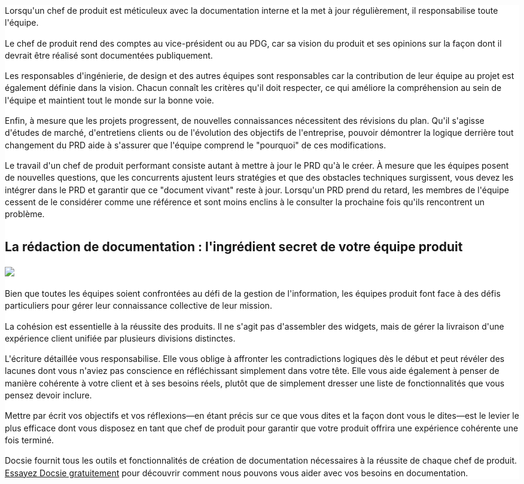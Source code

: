 Lorsqu'un chef de produit est méticuleux avec la documentation interne et la met à jour régulièrement, il responsabilise toute l'équipe.

Le chef de produit rend des comptes au vice-président ou au PDG, car sa vision du produit et ses opinions sur la façon dont il devrait être réalisé sont documentées publiquement.

Les responsables d'ingénierie, de design et des autres équipes sont responsables car la contribution de leur équipe au projet est également définie dans la vision. Chacun connaît les critères qu'il doit respecter, ce qui améliore la compréhension au sein de l'équipe et maintient tout le monde sur la bonne voie.

Enfin, à mesure que les projets progressent, de nouvelles connaissances nécessitent des révisions du plan. Qu'il s'agisse d'études de marché, d'entretiens clients ou de l'évolution des objectifs de l'entreprise, pouvoir démontrer la logique derrière tout changement du PRD aide à s'assurer que l'équipe comprend le "pourquoi" de ces modifications.

Le travail d'un chef de produit performant consiste autant à mettre à jour le PRD qu'à le créer. À mesure que les équipes posent de nouvelles questions, que les concurrents ajustent leurs stratégies et que des obstacles techniques surgissent, vous devez les intégrer dans le PRD et garantir que ce "document vivant" reste à jour. Lorsqu'un PRD prend du retard, les membres de l'équipe cessent de le considérer comme une référence et sont moins enclins à le consulter la prochaine fois qu'ils rencontrent un problème.

## La rédaction de documentation : l'ingrédient secret de votre équipe produit

![](https://cdn.docsie.io/workspace_8D5W1pxgb7Jq3oZO7/doc_vQfR1TFvrUMWGTXFc/file_4z8D06QZclNxpCYTN/boo_EJBR2kCoLVuTRTFDl/369bc520-2e75-fd34-8a9e-0495da932f4aimage.png)

Bien que toutes les équipes soient confrontées au défi de la gestion de l'information, les équipes produit font face à des défis particuliers pour gérer leur connaissance collective de leur mission.

La cohésion est essentielle à la réussite des produits. Il ne s'agit pas d'assembler des widgets, mais de gérer la livraison d'une expérience client unifiée par plusieurs divisions distinctes.

L'écriture détaillée vous responsabilise. Elle vous oblige à affronter les contradictions logiques dès le début et peut révéler des lacunes dont vous n'aviez pas conscience en réfléchissant simplement dans votre tête. Elle vous aide également à penser de manière cohérente à votre client et à ses besoins réels, plutôt que de simplement dresser une liste de fonctionnalités que vous pensez devoir inclure.

Mettre par écrit vos objectifs et vos réflexions—en étant précis sur ce que vous dites et la façon dont vous le dites—est le levier le plus efficace dont vous disposez en tant que chef de produit pour garantir que votre produit offrira une expérience cohérente une fois terminé.

Docsie fournit tous les outils et fonctionnalités de création de documentation nécessaires à la réussite de chaque chef de produit. [Essayez Docsie gratuitement](https://www.docsie.io/) pour découvrir comment nous pouvons vous aider avec vos besoins en documentation.